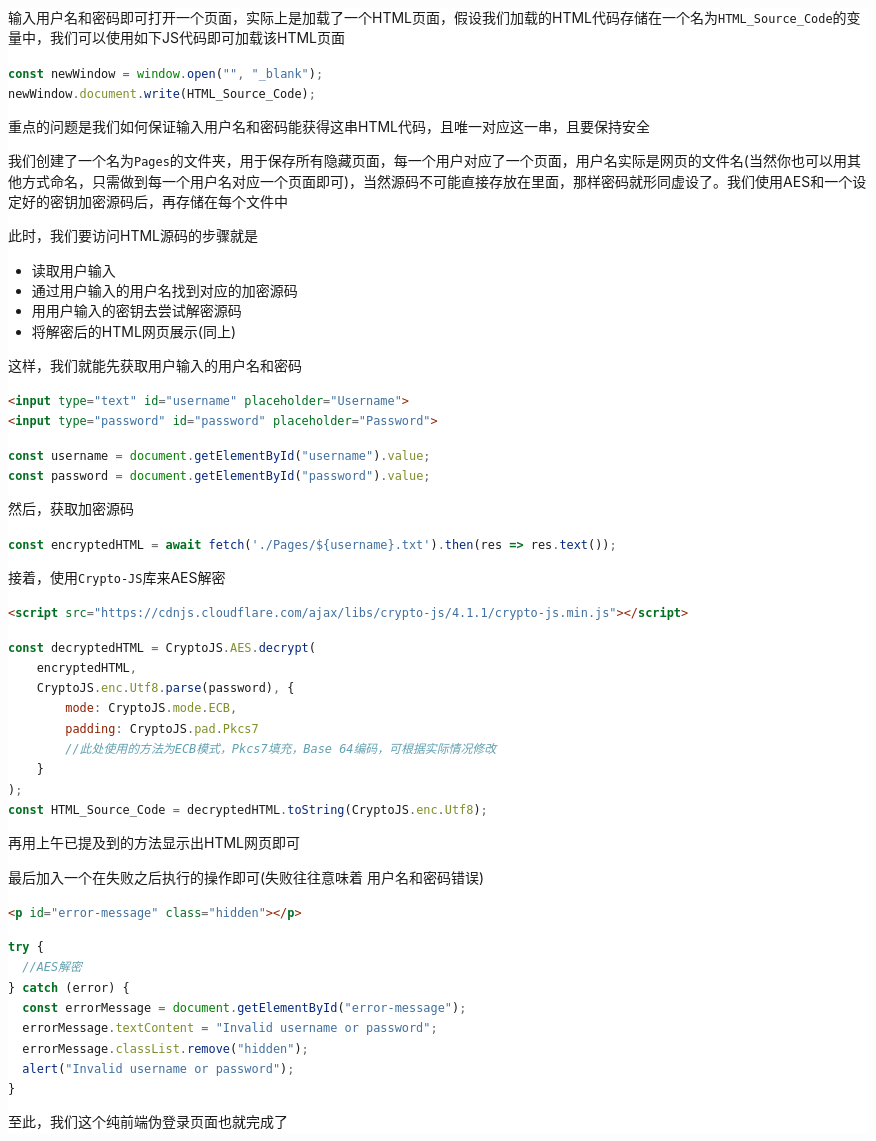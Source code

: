 输入用户名和密码即可打开一个页面，实际上是加载了一个HTML页面，假设我们加载的HTML代码存储在一个名为`HTML_Source_Code`的变量中，我们可以使用如下JS代码即可加载该HTML页面
```js
const newWindow = window.open("", "_blank");
newWindow.document.write(HTML_Source_Code);
```
重点的问题是我们如何保证输入用户名和密码能获得这串HTML代码，且唯一对应这一串，且要保持安全

我们创建了一个名为`Pages`的文件夹，用于保存所有隐藏页面，每一个用户对应了一个页面，用户名实际是网页的文件名(当然你也可以用其他方式命名，只需做到每一个用户名对应一个页面即可)，当然源码不可能直接存放在里面，那样密码就形同虚设了。我们使用AES和一个设定好的密钥加密源码后，再存储在每个文件中

此时，我们要访问HTML源码的步骤就是
- 读取用户输入
- 通过用户输入的用户名找到对应的加密源码
- 用用户输入的密钥去尝试解密源码
- 将解密后的HTML网页展示(同上)

这样，我们就能先获取用户输入的用户名和密码

```html
<input type="text" id="username" placeholder="Username">
<input type="password" id="password" placeholder="Password">
```

```js
const username = document.getElementById("username").value;
const password = document.getElementById("password").value;
```

然后，获取加密源码
```js
const encryptedHTML = await fetch('./Pages/${username}.txt').then(res => res.text());
```

接着，使用`Crypto-JS`库来AES解密
```html
<script src="https://cdnjs.cloudflare.com/ajax/libs/crypto-js/4.1.1/crypto-js.min.js"></script>
```
```js
const decryptedHTML = CryptoJS.AES.decrypt(
    encryptedHTML,
    CryptoJS.enc.Utf8.parse(password), {
        mode: CryptoJS.mode.ECB,
        padding: CryptoJS.pad.Pkcs7
        //此处使用的方法为ECB模式，Pkcs7填充，Base 64编码，可根据实际情况修改
    }
);
const HTML_Source_Code = decryptedHTML.toString(CryptoJS.enc.Utf8);
```

再用上午已提及到的方法显示出HTML网页即可

最后加入一个在失败之后执行的操作即可(失败往往意味着 用户名和密码错误)
```html
<p id="error-message" class="hidden"></p>
```
```js
try {
  //AES解密
} catch (error) {
  const errorMessage = document.getElementById("error-message");
  errorMessage.textContent = "Invalid username or password";
  errorMessage.classList.remove("hidden");
  alert("Invalid username or password");
}
```
至此，我们这个纯前端伪登录页面也就完成了
